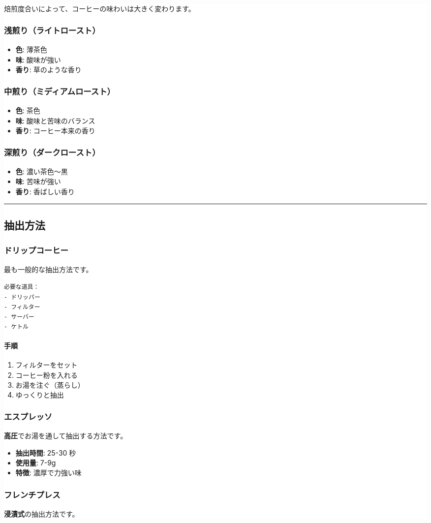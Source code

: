 焙煎度合いによって、コーヒーの味わいは大きく変わります。

### 浅煎り（ライトロースト）

-   **色**: 薄茶色
-   **味**: 酸味が強い
-   **香り**: 草のような香り

### 中煎り（ミディアムロースト）

-   **色**: 茶色
-   **味**: 酸味と苦味のバランス
-   **香り**: コーヒー本来の香り

### 深煎り（ダークロースト）

-   **色**: 濃い茶色〜黒
-   **味**: 苦味が強い
-   **香り**: 香ばしい香り

---

## 抽出方法

### ドリップコーヒー

最も一般的な抽出方法です。

```
必要な道具：
- ドリッパー
- フィルター
- サーバー
- ケトル
```

#### 手順

1. フィルターをセット
2. コーヒー粉を入れる
3. お湯を注ぐ（蒸らし）
4. ゆっくりと抽出

### エスプレッソ

**高圧**でお湯を通して抽出する方法です。

-   **抽出時間**: 25-30 秒
-   **使用量**: 7-9g
-   **特徴**: 濃厚で力強い味

### フレンチプレス

**浸漬式**の抽出方法です。
